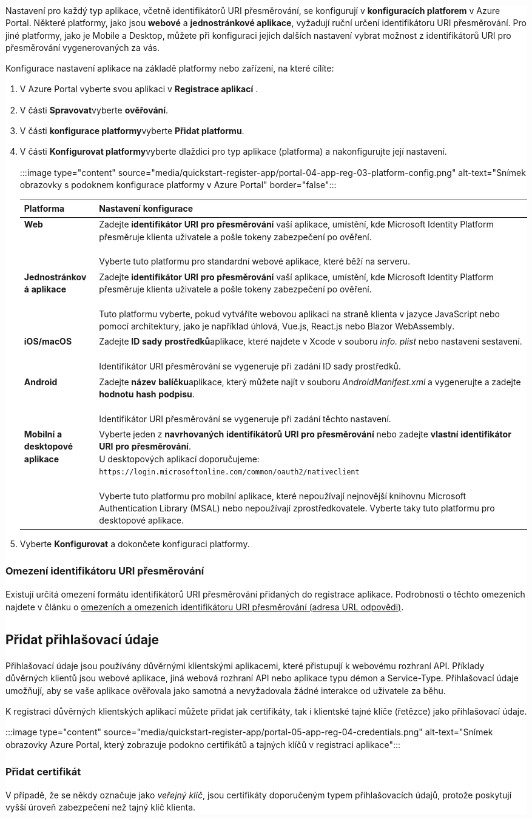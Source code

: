 Nastavení pro každý typ aplikace, včetně identifikátorů URI přesměrování, se konfigurují v **konfiguracích platforem** v Azure Portal. Některé platformy, jako jsou **webové** a **jednostránkové aplikace**, vyžadují ruční určení identifikátoru URI přesměrování. Pro jiné platformy, jako je Mobile a Desktop, můžete při konfiguraci jejich dalších nastavení vybrat možnost z identifikátorů URI pro přesměrování vygenerovaných za vás.

Konfigurace nastavení aplikace na základě platformy nebo zařízení, na které cílíte:

1. V Azure Portal vyberte svou aplikaci v **Registrace aplikací** .
1. V části **Spravovat**vyberte **ověřování**.
1. V části **konfigurace platformy**vyberte **Přidat platformu**.
1. V části **Konfigurovat platformy**vyberte dlaždici pro typ aplikace (platforma) a nakonfigurujte její nastavení.

    :::image type="content" source="media/quickstart-register-app/portal-04-app-reg-03-platform-config.png" alt-text="Snímek obrazovky s podoknem konfigurace platformy v Azure Portal" border="false":::

    | Platforma | Nastavení konfigurace |
    | -------- | ---------------------- |
    | **Web** | Zadejte **identifikátor URI pro přesměrování** vaší aplikace, umístění, kde Microsoft Identity Platform přesměruje klienta uživatele a pošle tokeny zabezpečení po ověření.<br/><br/>Vyberte tuto platformu pro standardní webové aplikace, které běží na serveru. |
    | **Jednostránková aplikace** | Zadejte **identifikátor URI pro přesměrování** vaší aplikace, umístění, kde Microsoft Identity Platform přesměruje klienta uživatele a pošle tokeny zabezpečení po ověření.<br/><br/>Tuto platformu vyberte, pokud vytváříte webovou aplikaci na straně klienta v jazyce JavaScript nebo pomocí architektury, jako je například úhlová, Vue.js, React.js nebo Blazor WebAssembly. |
    | **iOS/macOS** | Zadejte **ID sady prostředků**aplikace, které najdete v Xcode v souboru *info. plist* nebo nastavení sestavení.<br/><br/>Identifikátor URI přesměrování se vygeneruje při zadání ID sady prostředků. |
    | **Android** | Zadejte **název balíčku**aplikace, který můžete najít v souboru *AndroidManifest.xml* a vygenerujte a zadejte **hodnotu hash podpisu**.<br/><br/>Identifikátor URI přesměrování se vygeneruje při zadání těchto nastavení. |
    | **Mobilní a desktopové aplikace** | Vyberte jeden z **navrhovaných identifikátorů URI pro přesměrování** nebo zadejte **vlastní identifikátor URI pro přesměrování**.<br/>U desktopových aplikací doporučujeme:<br/>`https://login.microsoftonline.com/common/oauth2/nativeclient`<br/><br/>Vyberte tuto platformu pro mobilní aplikace, které nepoužívají nejnovější knihovnu Microsoft Authentication Library (MSAL) nebo nepoužívají zprostředkovatele. Vyberte taky tuto platformu pro desktopové aplikace. |
1. Vyberte **Konfigurovat** a dokončete konfiguraci platformy.

### <a name="redirect-uri-restrictions"></a>Omezení identifikátoru URI přesměrování

Existují určitá omezení formátu identifikátorů URI přesměrování přidaných do registrace aplikace. Podrobnosti o těchto omezeních najdete v článku o [omezeních a omezeních identifikátoru URI přesměrování (adresa URL odpovědi)](reply-url.md).

## <a name="add-credentials"></a>Přidat přihlašovací údaje

Přihlašovací údaje jsou používány důvěrnými klientskými aplikacemi, které přistupují k webovému rozhraní API. Příklady důvěrných klientů jsou webové aplikace, jiná webová rozhraní API nebo aplikace typu démon a Service-Type. Přihlašovací údaje umožňují, aby se vaše aplikace ověřovala jako samotná a nevyžadovala žádné interakce od uživatele za běhu.

K registraci důvěrných klientských aplikací můžete přidat jak certifikáty, tak i klientské tajné klíče (řetězce) jako přihlašovací údaje.

:::image type="content" source="media/quickstart-register-app/portal-05-app-reg-04-credentials.png" alt-text="Snímek obrazovky Azure Portal, který zobrazuje podokno certifikátů a tajných klíčů v registraci aplikace":::

### <a name="add-a-certificate"></a>Přidat certifikát

V případě, že se někdy označuje jako *veřejný klíč*, jsou certifikáty doporučeným typem přihlašovacích údajů, protože poskytují vyšší úroveň zabezpečení než tajný klíč klienta.
